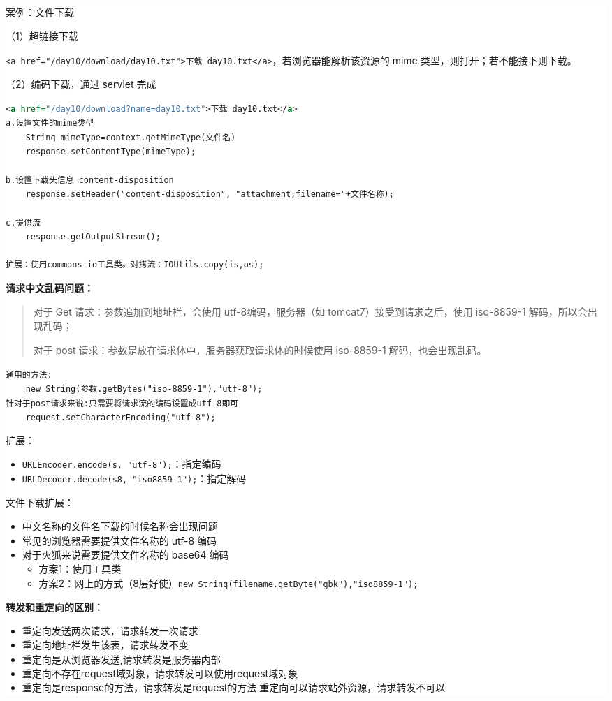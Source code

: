 案例：文件下载

（1）超链接下载

`<a href="/day10/download/day10.txt">下载 day10.txt</a>`，若浏览器能解析该资源的 mime 类型，则打开；若不能接下则下载。

（2）编码下载，通过 servlet 完成

``` xml
<a href="/day10/download?name=day10.txt">下载 day10.txt</a>
a.设置文件的mime类型
    String mimeType=context.getMimeType(文件名)
    response.setContentType(mimeType);

b.设置下载头信息 content-disposition
	response.setHeader("content-disposition", "attachment;filename="+文件名称);

c.提供流
	response.getOutputStream();

扩展：使用commons-io工具类。对拷流：IOUtils.copy(is,os);
```

**请求中文乱码问题：**

> 对于 Get 请求：参数追加到地址栏，会使用 utf-8编码，服务器（如 tomcat7）接受到请求之后，使用 iso-8859-1 解码，所以会出现乱码；
>
> 对于 post 请求：参数是放在请求体中，服务器获取请求体的时候使用 iso-8859-1 解码，也会出现乱码。

``` xml
通用的方法:
	new String(参数.getBytes("iso-8859-1"),"utf-8");
针对于post请求来说:只需要将请求流的编码设置成utf-8即可
	request.setCharacterEncoding("utf-8");
```

扩展：

- `URLEncoder.encode(s, "utf-8");`：指定编码
- `URLDecoder.decode(s8, "iso8859-1");`：指定解码

文件下载扩展：

- 中文名称的文件名下载的时候名称会出现问题
- 常见的浏览器需要提供文件名称的 utf-8 编码
- 对于火狐来说需要提供文件名称的 base64 编码
  - 方案1：使用工具类
  - 方案2：网上的方式（8层好使）`new String(filename.getByte("gbk"),"iso8859-1");`

**转发和重定向的区别：**

- 重定向发送两次请求，请求转发一次请求
- 重定向地址栏发生该表，请求转发不变
- 重定向是从浏览器发送,请求转发是服务器内部
- 重定向不存在request域对象，请求转发可以使用request域对象
- 重定向是response的方法，请求转发是request的方法
  重定向可以请求站外资源，请求转发不可以	
